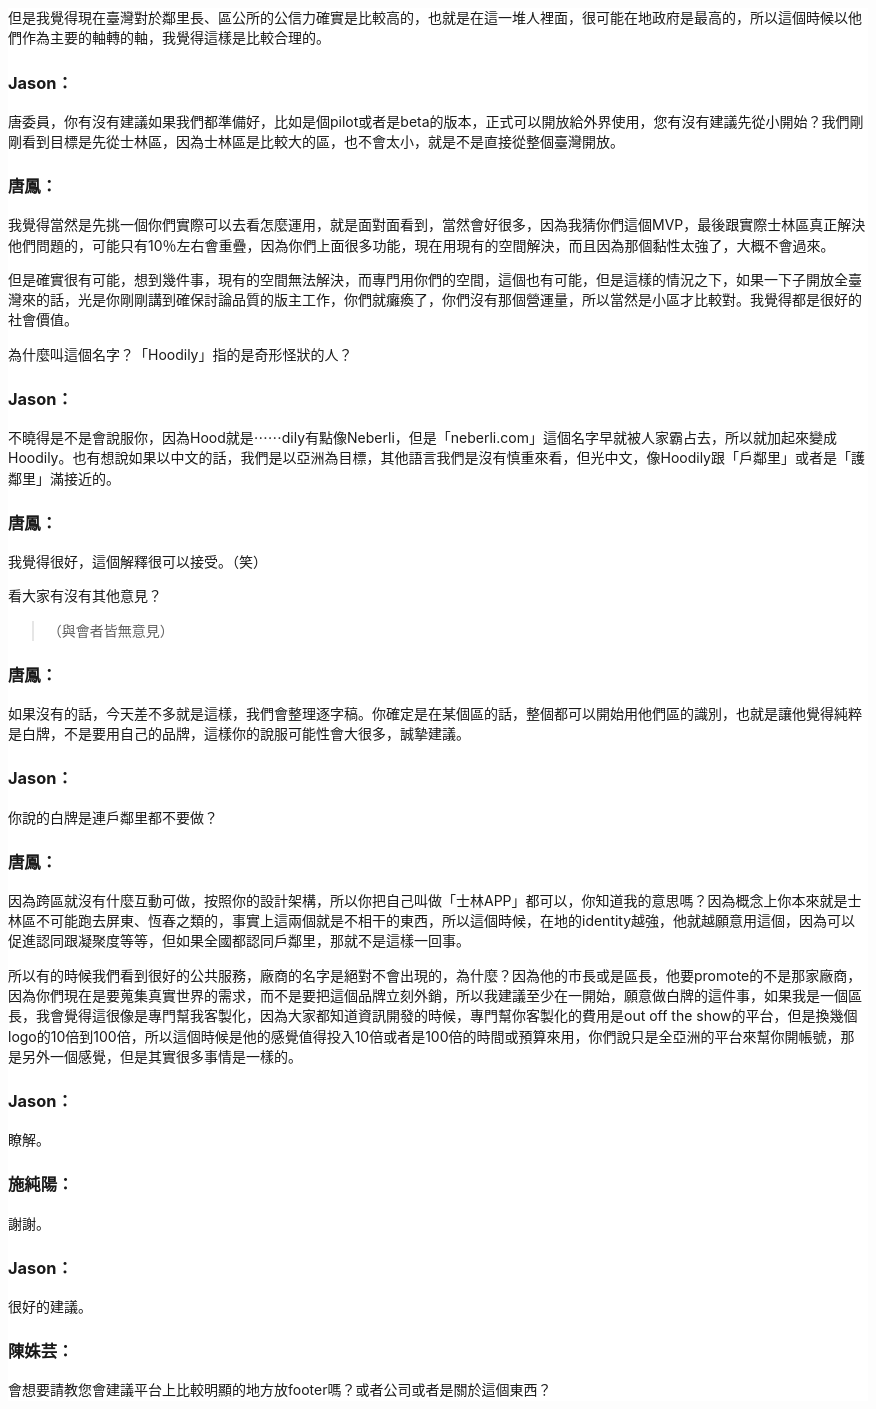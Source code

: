 但是我覺得現在臺灣對於鄰里長、區公所的公信力確實是比較高的，也就是在這一堆人裡面，很可能在地政府是最高的，所以這個時候以他們作為主要的軸轉的軸，我覺得這樣是比較合理的。

### Jason：
唐委員，你有沒有建議如果我們都準備好，比如是個pilot或者是beta的版本，正式可以開放給外界使用，您有沒有建議先從小開始？我們剛剛看到目標是先從士林區，因為士林區是比較大的區，也不會太小，就是不是直接從整個臺灣開放。

### 唐鳳：
我覺得當然是先挑一個你們實際可以去看怎麼運用，就是面對面看到，當然會好很多，因為我猜你們這個MVP，最後跟實際士林區真正解決他們問題的，可能只有10％左右會重疊，因為你們上面很多功能，現在用現有的空間解決，而且因為那個黏性太強了，大概不會過來。

但是確實很有可能，想到幾件事，現有的空間無法解決，而專門用你們的空間，這個也有可能，但是這樣的情況之下，如果一下子開放全臺灣來的話，光是你剛剛講到確保討論品質的版主工作，你們就癱瘓了，你們沒有那個營運量，所以當然是小區才比較對。我覺得都是很好的社會價值。

為什麼叫這個名字？「Hoodily」指的是奇形怪狀的人？

### Jason：
不曉得是不是會說服你，因為Hood就是⋯⋯dily有點像Neberli，但是「neberli.com」這個名字早就被人家霸占去，所以就加起來變成Hoodily。也有想說如果以中文的話，我們是以亞洲為目標，其他語言我們是沒有慎重來看，但光中文，像Hoodily跟「戶鄰里」或者是「護鄰里」滿接近的。

### 唐鳳：
我覺得很好，這個解釋很可以接受。（笑）

看大家有沒有其他意見？

> （與會者皆無意見）

### 唐鳳：
如果沒有的話，今天差不多就是這樣，我們會整理逐字稿。你確定是在某個區的話，整個都可以開始用他們區的識別，也就是讓他覺得純粹是白牌，不是要用自己的品牌，這樣你的說服可能性會大很多，誠摯建議。

### Jason：
你說的白牌是連戶鄰里都不要做？

### 唐鳳：
因為跨區就沒有什麼互動可做，按照你的設計架構，所以你把自己叫做「士林APP」都可以，你知道我的意思嗎？因為概念上你本來就是士林區不可能跑去屏東、恆春之類的，事實上這兩個就是不相干的東西，所以這個時候，在地的identity越強，他就越願意用這個，因為可以促進認同跟凝聚度等等，但如果全國都認同戶鄰里，那就不是這樣一回事。

所以有的時候我們看到很好的公共服務，廠商的名字是絕對不會出現的，為什麼？因為他的市長或是區長，他要promote的不是那家廠商，因為你們現在是要蒐集真實世界的需求，而不是要把這個品牌立刻外銷，所以我建議至少在一開始，願意做白牌的這件事，如果我是一個區長，我會覺得這很像是專門幫我客製化，因為大家都知道資訊開發的時候，專門幫你客製化的費用是out off the show的平台，但是換幾個logo的10倍到100倍，所以這個時候是他的感覺值得投入10倍或者是100倍的時間或預算來用，你們說只是全亞洲的平台來幫你開帳號，那是另外一個感覺，但是其實很多事情是一樣的。

### Jason：
瞭解。

### 施純陽：
謝謝。

### Jason：
很好的建議。

### 陳姝芸：
會想要請教您會建議平台上比較明顯的地方放footer嗎？或者公司或者是關於這個東西？
